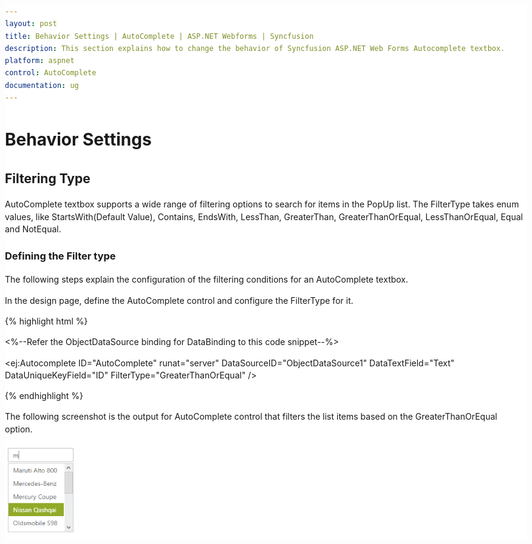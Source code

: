 ```yaml
---
layout: post
title: Behavior Settings | AutoComplete | ASP.NET Webforms | Syncfusion
description: This section explains how to change the behavior of Syncfusion ASP.NET Web Forms Autocomplete textbox.
platform: aspnet
control: AutoComplete
documentation: ug
---
```


# Behavior Settings

## Filtering Type

AutoComplete textbox supports a wide range of filtering options to search for items in the PopUp list. The FilterType takes enum values, like StartsWith(Default Value), Contains, EndsWith, LessThan, GreaterThan, GreaterThanOrEqual, LessThanOrEqual, Equal and NotEqual.

### Defining the Filter type

The following steps explain the configuration of the filtering conditions for an AutoComplete textbox.

In the design page, define the AutoComplete control and configure the FilterType for it.



{% highlight html %}



<%--Refer the ObjectDataSource binding for DataBinding to this code snippet--%>

<ej:Autocomplete ID="AutoComplete" runat="server" DataSourceID="ObjectDataSource1" DataTextField="Text" DataUniqueKeyField="ID" FilterType="GreaterThanOrEqual" />



{% endhighlight %}



The following screenshot is the output for AutoComplete control that filters the list items based on the GreaterThanOrEqual option.

![Filter type](Behavior-Settings_images/Behavior-Settings_img1.png)
